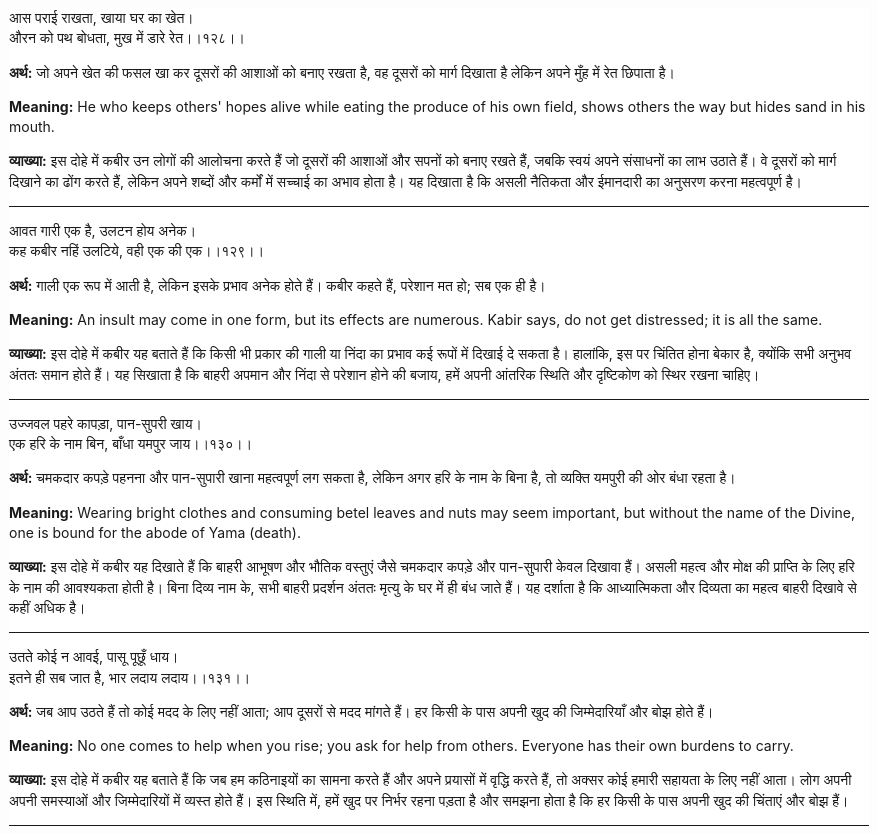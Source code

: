 
आस पराई राखता, खाया घर का खेत।\
औरन को पथ बोधता, मुख में डारे रेत।।१२८।।

**अर्थ:** जो अपने खेत की फसल खा कर दूसरों की आशाओं को बनाए रखता है, वह दूसरों को मार्ग दिखाता है लेकिन अपने मुँह में रेत छिपाता है।

**Meaning:** He who keeps others' hopes alive while eating the produce of his own field, shows others the way but hides sand in his mouth.

**व्याख्या:** इस दोहे में कबीर उन लोगों की आलोचना करते हैं जो दूसरों की आशाओं और सपनों को बनाए रखते हैं, जबकि स्वयं अपने संसाधनों का लाभ उठाते हैं। वे दूसरों को मार्ग दिखाने का ढोंग करते हैं, लेकिन अपने शब्दों और कर्मों में सच्चाई का अभाव होता है। यह दिखाता है कि असली नैतिकता और ईमानदारी का अनुसरण करना महत्वपूर्ण है।

---

आवत गारी एक है, उलटन होय अनेक।\
कह कबीर नहिं उलटिये, वही एक की एक।।१२९।।

**अर्थ:** गाली एक रूप में आती है, लेकिन इसके प्रभाव अनेक होते हैं। कबीर कहते हैं, परेशान मत हो; सब एक ही है।

**Meaning:** An insult may come in one form, but its effects are numerous. Kabir says, do not get distressed; it is all the same.

**व्याख्या:** इस दोहे में कबीर यह बताते हैं कि किसी भी प्रकार की गाली या निंदा का प्रभाव कई रूपों में दिखाई दे सकता है। हालांकि, इस पर चिंतित होना बेकार है, क्योंकि सभी अनुभव अंततः समान होते हैं। यह सिखाता है कि बाहरी अपमान और निंदा से परेशान होने की बजाय, हमें अपनी आंतरिक स्थिति और दृष्टिकोण को स्थिर रखना चाहिए।

---

उज्जवल पहरे कापड़ा, पान-सुपरी खाय।\
एक हरि के नाम बिन, बाँधा यमपुर जाय।।१३०।।

**अर्थ:** चमकदार कपड़े पहनना और पान-सुपारी खाना महत्वपूर्ण लग सकता है, लेकिन अगर हरि के नाम के बिना है, तो व्यक्ति यमपुरी की ओर बंधा रहता है।

**Meaning:** Wearing bright clothes and consuming betel leaves and nuts may seem important, but without the name of the Divine, one is bound for the abode of Yama (death).

**व्याख्या:** इस दोहे में कबीर यह दिखाते हैं कि बाहरी आभूषण और भौतिक वस्तुएं जैसे चमकदार कपड़े और पान-सुपारी केवल दिखावा हैं। असली महत्व और मोक्ष की प्राप्ति के लिए हरि के नाम की आवश्यकता होती है। बिना दिव्य नाम के, सभी बाहरी प्रदर्शन अंततः मृत्यु के घर में ही बंध जाते हैं। यह दर्शाता है कि आध्यात्मिकता और दिव्यता का महत्व बाहरी दिखावे से कहीं अधिक है।

---

उतते कोई न आवई, पासू पूछूँ धाय।\
इतने ही सब जात है, भार लदाय लदाय।।१३१।।

**अर्थ:** जब आप उठते हैं तो कोई मदद के लिए नहीं आता; आप दूसरों से मदद मांगते हैं। हर किसी के पास अपनी खुद की जिम्मेदारियाँ और बोझ होते हैं।

**Meaning:** No one comes to help when you rise; you ask for help from others. Everyone has their own burdens to carry.

**व्याख्या:** इस दोहे में कबीर यह बताते हैं कि जब हम कठिनाइयों का सामना करते हैं और अपने प्रयासों में वृद्धि करते हैं, तो अक्सर कोई हमारी सहायता के लिए नहीं आता। लोग अपनी अपनी समस्याओं और जिम्मेदारियों में व्यस्त होते हैं। इस स्थिति में, हमें खुद पर निर्भर रहना पड़ता है और समझना होता है कि हर किसी के पास अपनी खुद की चिंताएं और बोझ हैं।

---